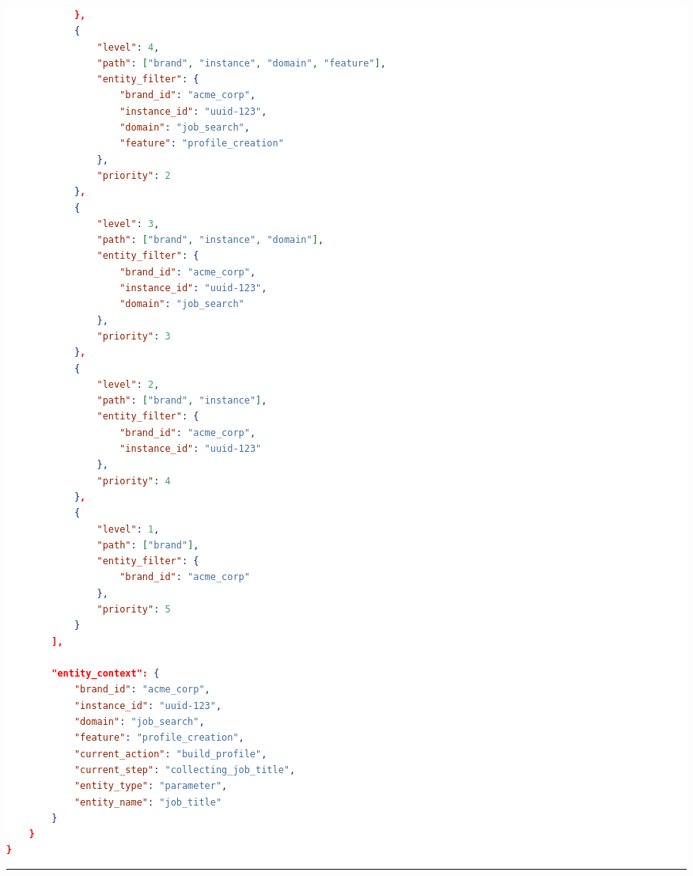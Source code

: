 ```json
            },
            {
                "level": 4,
                "path": ["brand", "instance", "domain", "feature"],
                "entity_filter": {
                    "brand_id": "acme_corp",
                    "instance_id": "uuid-123",
                    "domain": "job_search",
                    "feature": "profile_creation"
                },
                "priority": 2
            },
            {
                "level": 3,
                "path": ["brand", "instance", "domain"],
                "entity_filter": {
                    "brand_id": "acme_corp",
                    "instance_id": "uuid-123",
                    "domain": "job_search"
                },
                "priority": 3
            },
            {
                "level": 2,
                "path": ["brand", "instance"],
                "entity_filter": {
                    "brand_id": "acme_corp",
                    "instance_id": "uuid-123"
                },
                "priority": 4
            },
            {
                "level": 1,
                "path": ["brand"],
                "entity_filter": {
                    "brand_id": "acme_corp"
                },
                "priority": 5
            }
        ],
        
        "entity_context": {
            "brand_id": "acme_corp",
            "instance_id": "uuid-123",
            "domain": "job_search",
            "feature": "profile_creation",
            "current_action": "build_profile",
            "current_step": "collecting_job_title",
            "entity_type": "parameter",
            "entity_name": "job_title"
        }
    }
}
```

---